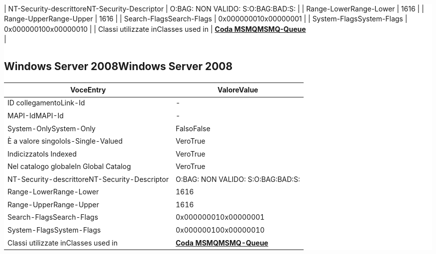 | <span data-ttu-id="4936d-192">NT-Security-descrittore</span><span class="sxs-lookup"><span data-stu-id="4936d-192">NT-Security-Descriptor</span></span> | <span data-ttu-id="4936d-193">O:BAG: NON VALIDO: S:</span><span class="sxs-lookup"><span data-stu-id="4936d-193">O:BAG:BAD:S:</span></span>                                 |
| <span data-ttu-id="4936d-194">Range-Lower</span><span class="sxs-lookup"><span data-stu-id="4936d-194">Range-Lower</span></span>            | <span data-ttu-id="4936d-195">16</span><span class="sxs-lookup"><span data-stu-id="4936d-195">16</span></span>                                           |
| <span data-ttu-id="4936d-196">Range-Upper</span><span class="sxs-lookup"><span data-stu-id="4936d-196">Range-Upper</span></span>            | <span data-ttu-id="4936d-197">16</span><span class="sxs-lookup"><span data-stu-id="4936d-197">16</span></span>                                           |
| <span data-ttu-id="4936d-198">Search-Flags</span><span class="sxs-lookup"><span data-stu-id="4936d-198">Search-Flags</span></span>           | <span data-ttu-id="4936d-199">0x00000001</span><span class="sxs-lookup"><span data-stu-id="4936d-199">0x00000001</span></span>                                   |
| <span data-ttu-id="4936d-200">System-Flags</span><span class="sxs-lookup"><span data-stu-id="4936d-200">System-Flags</span></span>           | <span data-ttu-id="4936d-201">0x00000010</span><span class="sxs-lookup"><span data-stu-id="4936d-201">0x00000010</span></span>                                   |
| <span data-ttu-id="4936d-202">Classi utilizzate in</span><span class="sxs-lookup"><span data-stu-id="4936d-202">Classes used in</span></span>        | [<span data-ttu-id="4936d-203">**Coda MSMQ**</span><span class="sxs-lookup"><span data-stu-id="4936d-203">**MSMQ-Queue**</span></span>](c-msmqqueue.md)<br/> |



## <a name="windows-server-2008"></a><span data-ttu-id="4936d-204">Windows Server 2008</span><span class="sxs-lookup"><span data-stu-id="4936d-204">Windows Server 2008</span></span>



| <span data-ttu-id="4936d-205">Voce</span><span class="sxs-lookup"><span data-stu-id="4936d-205">Entry</span></span> | <span data-ttu-id="4936d-206">Valore</span><span class="sxs-lookup"><span data-stu-id="4936d-206">Value</span></span> |
|------------------------|----------------------------------------------|
| <span data-ttu-id="4936d-207">ID collegamento</span><span class="sxs-lookup"><span data-stu-id="4936d-207">Link-Id</span></span>                | \-                                           |
| <span data-ttu-id="4936d-208">MAPI-Id</span><span class="sxs-lookup"><span data-stu-id="4936d-208">MAPI-Id</span></span>                | \-                                           |
| <span data-ttu-id="4936d-209">System-Only</span><span class="sxs-lookup"><span data-stu-id="4936d-209">System-Only</span></span>            | <span data-ttu-id="4936d-210">Falso</span><span class="sxs-lookup"><span data-stu-id="4936d-210">False</span></span>                                        |
| <span data-ttu-id="4936d-211">È a valore singolo</span><span class="sxs-lookup"><span data-stu-id="4936d-211">Is-Single-Valued</span></span>       | <span data-ttu-id="4936d-212">Vero</span><span class="sxs-lookup"><span data-stu-id="4936d-212">True</span></span>                                         |
| <span data-ttu-id="4936d-213">Indicizzato</span><span class="sxs-lookup"><span data-stu-id="4936d-213">Is Indexed</span></span>             | <span data-ttu-id="4936d-214">Vero</span><span class="sxs-lookup"><span data-stu-id="4936d-214">True</span></span>                                         |
| <span data-ttu-id="4936d-215">Nel catalogo globale</span><span class="sxs-lookup"><span data-stu-id="4936d-215">In Global Catalog</span></span>      | <span data-ttu-id="4936d-216">Vero</span><span class="sxs-lookup"><span data-stu-id="4936d-216">True</span></span>                                         |
| <span data-ttu-id="4936d-217">NT-Security-descrittore</span><span class="sxs-lookup"><span data-stu-id="4936d-217">NT-Security-Descriptor</span></span> | <span data-ttu-id="4936d-218">O:BAG: NON VALIDO: S:</span><span class="sxs-lookup"><span data-stu-id="4936d-218">O:BAG:BAD:S:</span></span>                                 |
| <span data-ttu-id="4936d-219">Range-Lower</span><span class="sxs-lookup"><span data-stu-id="4936d-219">Range-Lower</span></span>            | <span data-ttu-id="4936d-220">16</span><span class="sxs-lookup"><span data-stu-id="4936d-220">16</span></span>                                           |
| <span data-ttu-id="4936d-221">Range-Upper</span><span class="sxs-lookup"><span data-stu-id="4936d-221">Range-Upper</span></span>            | <span data-ttu-id="4936d-222">16</span><span class="sxs-lookup"><span data-stu-id="4936d-222">16</span></span>                                           |
| <span data-ttu-id="4936d-223">Search-Flags</span><span class="sxs-lookup"><span data-stu-id="4936d-223">Search-Flags</span></span>           | <span data-ttu-id="4936d-224">0x00000001</span><span class="sxs-lookup"><span data-stu-id="4936d-224">0x00000001</span></span>                                   |
| <span data-ttu-id="4936d-225">System-Flags</span><span class="sxs-lookup"><span data-stu-id="4936d-225">System-Flags</span></span>           | <span data-ttu-id="4936d-226">0x00000010</span><span class="sxs-lookup"><span data-stu-id="4936d-226">0x00000010</span></span>                                   |
| <span data-ttu-id="4936d-227">Classi utilizzate in</span><span class="sxs-lookup"><span data-stu-id="4936d-227">Classes used in</span></span>        | [<span data-ttu-id="4936d-228">**Coda MSMQ**</span><span class="sxs-lookup"><span data-stu-id="4936d-228">**MSMQ-Queue**</span></span>](c-msmqqueue.md)<br/> |


